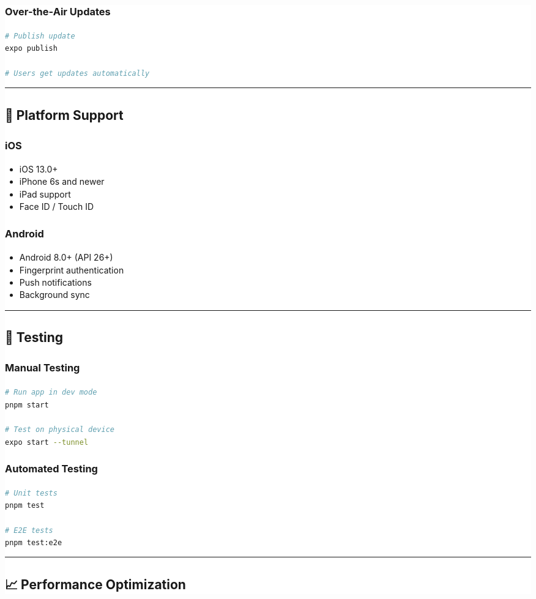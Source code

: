 ### Over-the-Air Updates
```bash
# Publish update
expo publish

# Users get updates automatically
```

---

## 📱 Platform Support

### iOS
- iOS 13.0+
- iPhone 6s and newer
- iPad support
- Face ID / Touch ID

### Android
- Android 8.0+ (API 26+)
- Fingerprint authentication
- Push notifications
- Background sync

---

## 🧪 Testing

### Manual Testing
```bash
# Run app in dev mode
pnpm start

# Test on physical device
expo start --tunnel
```

### Automated Testing
```bash
# Unit tests
pnpm test

# E2E tests
pnpm test:e2e
```

---

## 📈 Performance Optimization
